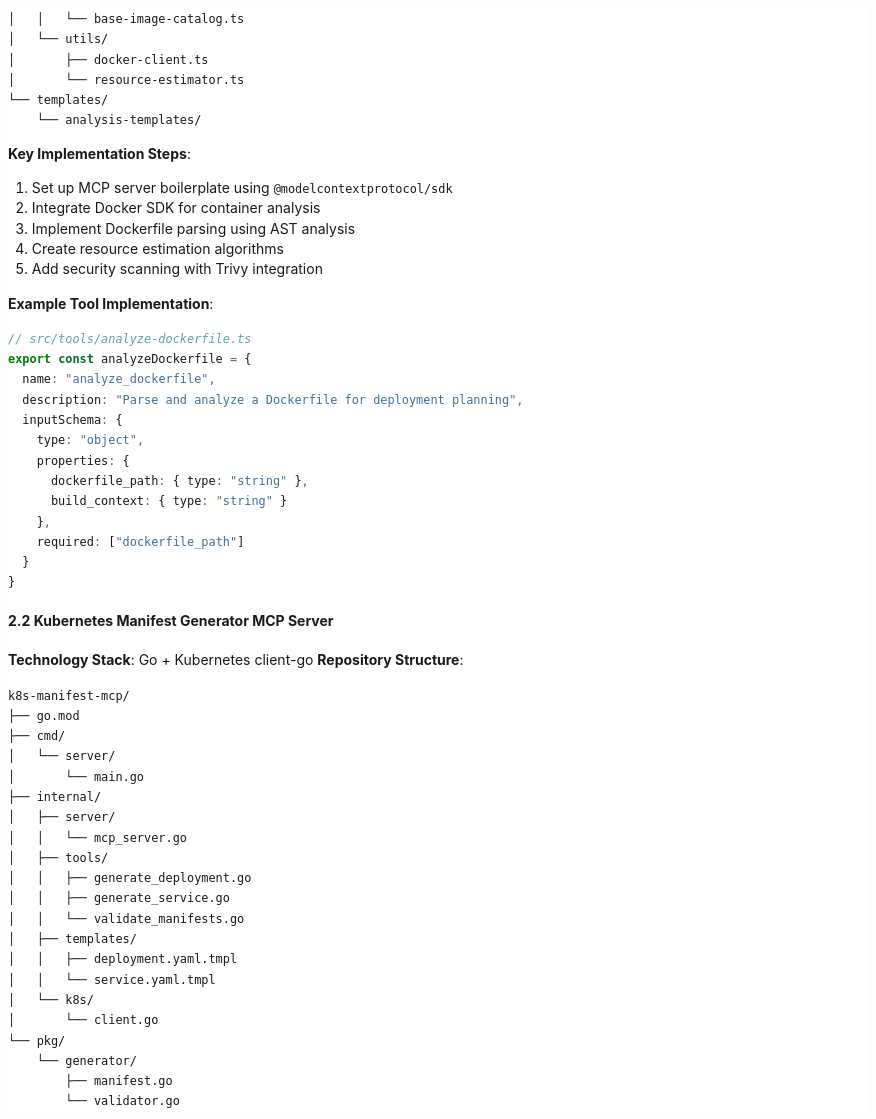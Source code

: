 ```
│   │   └── base-image-catalog.ts
│   └── utils/
│       ├── docker-client.ts
│       └── resource-estimator.ts
└── templates/
    └── analysis-templates/
```

**Key Implementation Steps**:
1. Set up MCP server boilerplate using `@modelcontextprotocol/sdk`
2. Integrate Docker SDK for container analysis
3. Implement Dockerfile parsing using AST analysis
4. Create resource estimation algorithms
5. Add security scanning with Trivy integration

**Example Tool Implementation**:
```typescript
// src/tools/analyze-dockerfile.ts
export const analyzeDockerfile = {
  name: "analyze_dockerfile",
  description: "Parse and analyze a Dockerfile for deployment planning",
  inputSchema: {
    type: "object",
    properties: {
      dockerfile_path: { type: "string" },
      build_context: { type: "string" }
    },
    required: ["dockerfile_path"]
  }
}
```

#### 2.2 Kubernetes Manifest Generator MCP Server
**Technology Stack**: Go + Kubernetes client-go
**Repository Structure**:
```
k8s-manifest-mcp/
├── go.mod
├── cmd/
│   └── server/
│       └── main.go
├── internal/
│   ├── server/
│   │   └── mcp_server.go
│   ├── tools/
│   │   ├── generate_deployment.go
│   │   ├── generate_service.go
│   │   └── validate_manifests.go
│   ├── templates/
│   │   ├── deployment.yaml.tmpl
│   │   └── service.yaml.tmpl
│   └── k8s/
│       └── client.go
└── pkg/
    └── generator/
        ├── manifest.go
        └── validator.go
```
